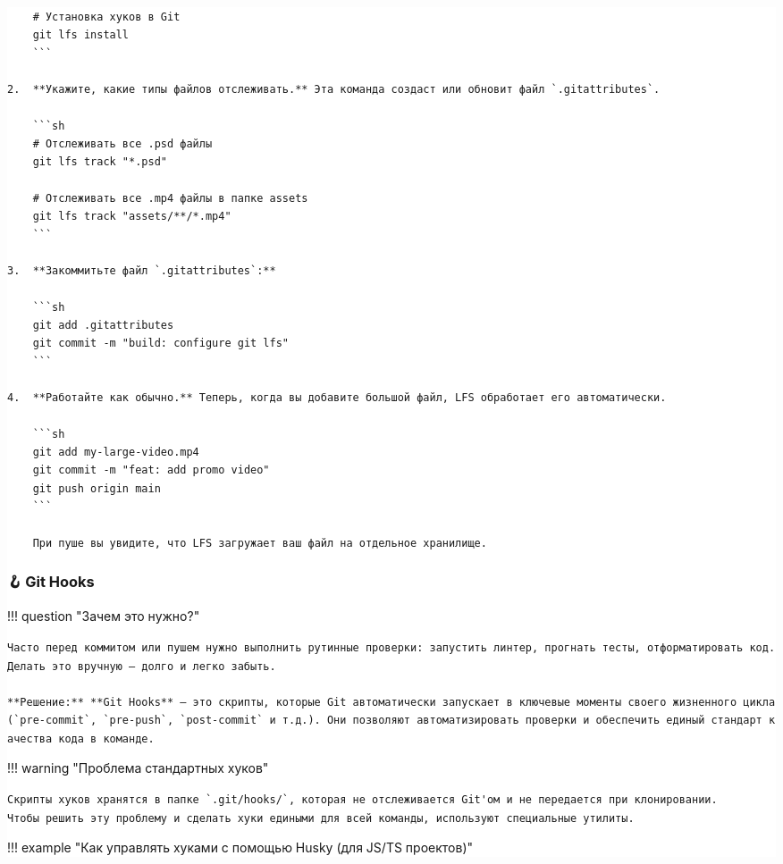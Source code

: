         # Установка хуков в Git
        git lfs install
        ```

    2.  **Укажите, какие типы файлов отслеживать.** Эта команда создаст или обновит файл `.gitattributes`.

        ```sh
        # Отслеживать все .psd файлы
        git lfs track "*.psd"

        # Отслеживать все .mp4 файлы в папке assets
        git lfs track "assets/**/*.mp4"
        ```

    3.  **Закоммитьте файл `.gitattributes`:**

        ```sh
        git add .gitattributes
        git commit -m "build: configure git lfs"
        ```

    4.  **Работайте как обычно.** Теперь, когда вы добавите большой файл, LFS обработает его автоматически.

        ```sh
        git add my-large-video.mp4
        git commit -m "feat: add promo video"
        git push origin main
        ```

        При пуше вы увидите, что LFS загружает ваш файл на отдельное хранилище.

### 🪝 Git Hooks

!!! question "Зачем это нужно?"

    Часто перед коммитом или пушем нужно выполнить рутинные проверки: запустить линтер, прогнать тесты, отформатировать код.
    Делать это вручную — долго и легко забыть.

    **Решение:** **Git Hooks** — это скрипты, которые Git автоматически запускает в ключевые моменты своего жизненного цикла (`pre-commit`, `pre-push`, `post-commit` и т.д.). Они позволяют автоматизировать проверки и обеспечить единый стандарт качества кода в команде.

!!! warning "Проблема стандартных хуков"

    Скрипты хуков хранятся в папке `.git/hooks/`, которая не отслеживается Git'ом и не передается при клонировании.
    Чтобы решить эту проблему и сделать хуки едиными для всей команды, используют специальные утилиты.

!!! example "Как управлять хуками с помощью Husky (для JS/TS проектов)"
